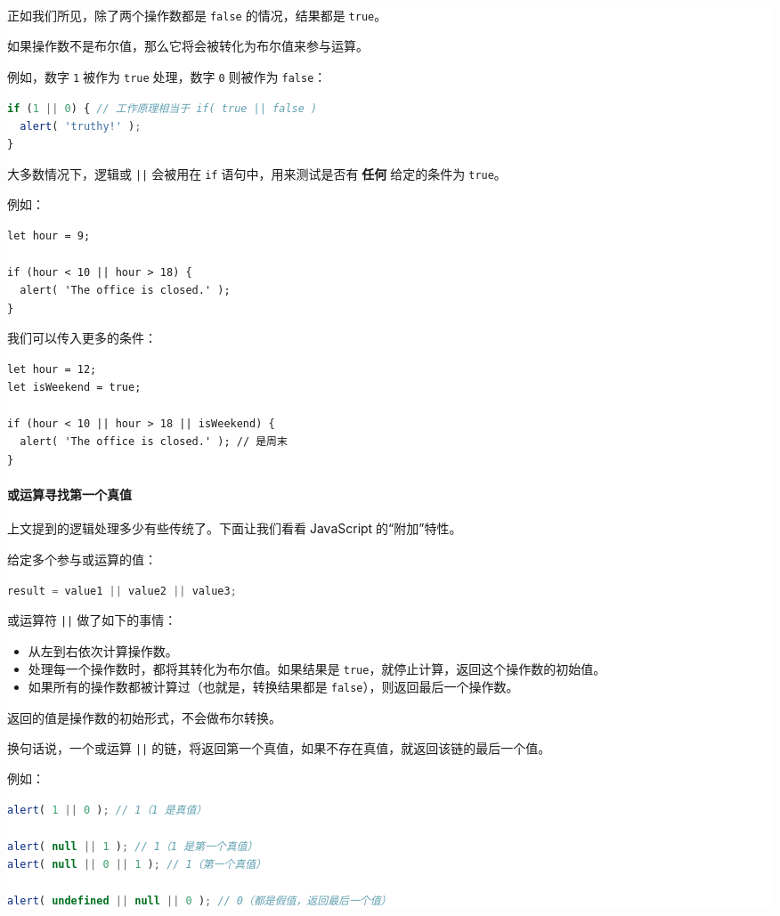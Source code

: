 正如我们所见，除了两个操作数都是 `false` 的情况，结果都是 `true`。

如果操作数不是布尔值，那么它将会被转化为布尔值来参与运算。

例如，数字 `1` 被作为 `true` 处理，数字 `0` 则被作为 `false`：

```js
if (1 || 0) { // 工作原理相当于 if( true || false )
  alert( 'truthy!' );
}
```

大多数情况下，逻辑或 `||` 会被用在 `if` 语句中，用来测试是否有 **任何** 给定的条件为 `true`。

例如：

```js{3}
let hour = 9;

if (hour < 10 || hour > 18) {
  alert( 'The office is closed.' );
}
```

我们可以传入更多的条件：

```js{4}
let hour = 12;
let isWeekend = true;

if (hour < 10 || hour > 18 || isWeekend) {
  alert( 'The office is closed.' ); // 是周末
}
```

#### 或运算寻找第一个真值

上文提到的逻辑处理多少有些传统了。下面让我们看看 JavaScript 的“附加”特性。

给定多个参与或运算的值：

```js
result = value1 || value2 || value3;
```

或运算符 `||` 做了如下的事情：

- 从左到右依次计算操作数。
- 处理每一个操作数时，都将其转化为布尔值。如果结果是 `true`，就停止计算，返回这个操作数的初始值。
- 如果所有的操作数都被计算过（也就是，转换结果都是 `false`），则返回最后一个操作数。

返回的值是操作数的初始形式，不会做布尔转换。

换句话说，一个或运算 `||` 的链，将返回第一个真值，如果不存在真值，就返回该链的最后一个值。

例如：

```js
alert( 1 || 0 ); // 1（1 是真值）

alert( null || 1 ); // 1（1 是第一个真值）
alert( null || 0 || 1 ); // 1（第一个真值）

alert( undefined || null || 0 ); // 0（都是假值，返回最后一个值）
```
